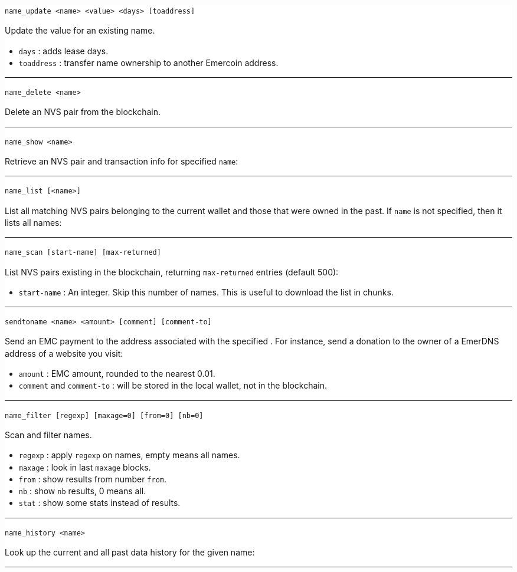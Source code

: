 
	name_update <name> <value> <days> [toaddress]

Update the value for an existing name.
- `days` : adds lease days.
- `toaddress` : transfer name ownership to another Emercoin address.

---

    name_delete <name>

Delete an NVS pair from the blockchain.

---
    
    name_show <name>

Retrieve an NVS pair and transaction info for specified `name`:

---

    name_list [<name>]
   
List all matching NVS pairs belonging to the current wallet and those that were owned in the past. If `name` is not specified, then it lists all names:

---

    name_scan [start-name] [max-returned]

List NVS pairs existing in the blockchain, returning `max-returned` entries (default 500):
- `start-name` : An integer. Skip this number of names. This is useful to download the list in chunks.

---

    sendtoname <name> <amount> [comment] [comment-to]

Send an EMC payment to the address associated with the specified <name>. For instance, send a donation to the owner of a EmerDNS address of a website you visit:
- `amount` : EMC amount, rounded to the nearest 0.01.
- `comment` and `comment-to` : will be stored in the local wallet, not in the blockchain.

---

	name_filter [regexp] [maxage=0] [from=0] [nb=0] 

Scan and filter names.
- `regexp` : apply `regexp` on names, empty means all names.
- `maxage` : look in last `maxage` blocks.
- `from` : show results from number `from`.
- `nb` : show `nb` results, 0 means all.
- `stat` : show some stats instead of results.

---

    name_history <name>

Look up the current and all past data history for the given name:

---
